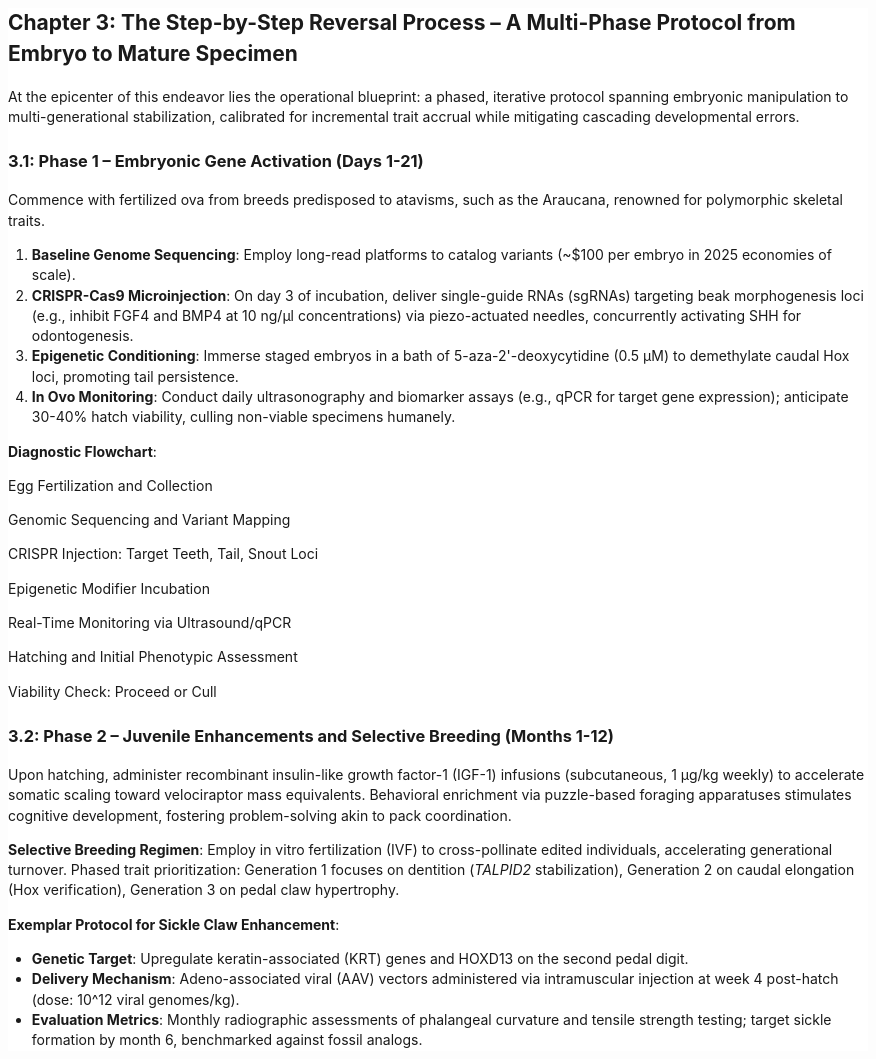 ## Chapter 3: The Step-by-Step Reversal Process – A Multi-Phase Protocol from Embryo to Mature Specimen

At the epicenter of this endeavor lies the operational blueprint: a phased, iterative protocol spanning embryonic manipulation to multi-generational stabilization, calibrated for incremental trait accrual while mitigating cascading developmental errors.

### 3.1: Phase 1 – Embryonic Gene Activation (Days 1-21)

Commence with fertilized ova from breeds predisposed to atavisms, such as the Araucana, renowned for polymorphic skeletal traits.

1. **Baseline Genome Sequencing**: Employ long-read platforms to catalog variants (~$100 per embryo in 2025 economies of scale).
2. **CRISPR-Cas9 Microinjection**: On day 3 of incubation, deliver single-guide RNAs (sgRNAs) targeting beak morphogenesis loci (e.g., inhibit FGF4 and BMP4 at 10 ng/μl concentrations) via piezo-actuated needles, concurrently activating SHH for odontogenesis.
3. **Epigenetic Conditioning**: Immerse staged embryos in a bath of 5-aza-2'-deoxycytidine (0.5 μM) to demethylate caudal Hox loci, promoting tail persistence.
4. **In Ovo Monitoring**: Conduct daily ultrasonography and biomarker assays (e.g., qPCR for target gene expression); anticipate 30-40% hatch viability, culling non-viable specimens humanely.

**Diagnostic Flowchart**:

Egg Fertilization and Collection

Genomic Sequencing and Variant Mapping

CRISPR Injection: Target Teeth, Tail, Snout Loci

Epigenetic Modifier Incubation

Real-Time Monitoring via Ultrasound/qPCR

Hatching and Initial Phenotypic Assessment

Viability Check: Proceed or Cull

### 3.2: Phase 2 – Juvenile Enhancements and Selective Breeding (Months 1-12)

Upon hatching, administer recombinant insulin-like growth factor-1 (IGF-1) infusions (subcutaneous, 1 μg/kg weekly) to accelerate somatic scaling toward velociraptor mass equivalents. Behavioral enrichment via puzzle-based foraging apparatuses stimulates cognitive development, fostering problem-solving akin to pack coordination.

**Selective Breeding Regimen**: Employ in vitro fertilization (IVF) to cross-pollinate edited individuals, accelerating generational turnover. Phased trait prioritization: Generation 1 focuses on dentition (*TALPID2* stabilization), Generation 2 on caudal elongation (Hox verification), Generation 3 on pedal claw hypertrophy.

**Exemplar Protocol for Sickle Claw Enhancement**:

- **Genetic Target**: Upregulate keratin-associated (KRT) genes and HOXD13 on the second pedal digit.
- **Delivery Mechanism**: Adeno-associated viral (AAV) vectors administered via intramuscular injection at week 4 post-hatch (dose: 10^12 viral genomes/kg).
- **Evaluation Metrics**: Monthly radiographic assessments of phalangeal curvature and tensile strength testing; target sickle formation by month 6, benchmarked against fossil analogs.

